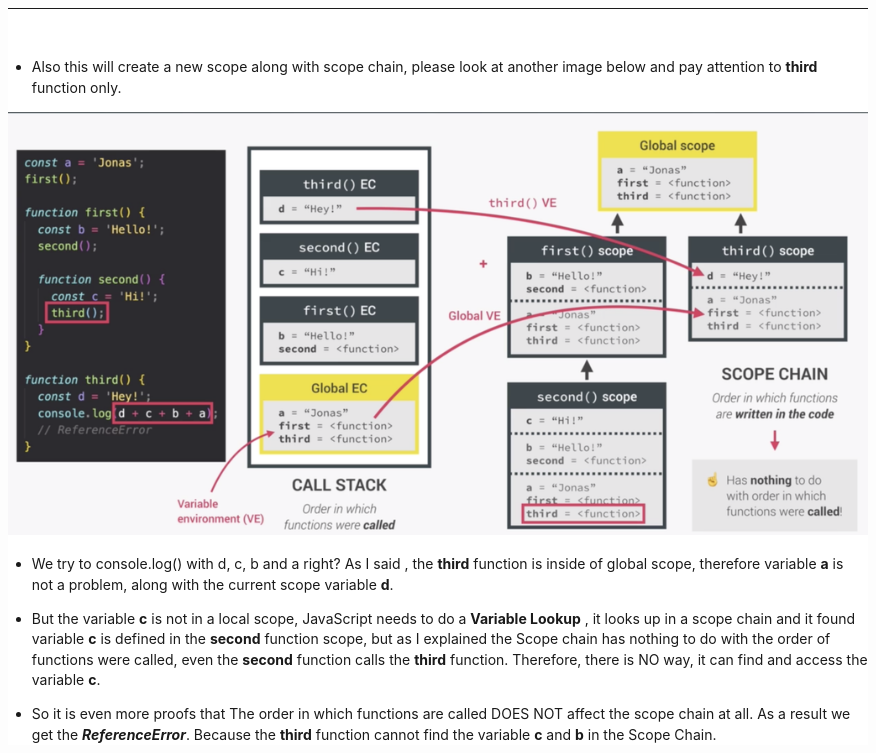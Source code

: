 ----------------------------------------------------------------
<br />

* Also this will create a new scope along with scope chain, please look at another image below and pay attention to **third** function only.

![Alt text](/images/highLevelJS/thirdScopeChain.png)

* We try to console.log() with d, c, b and a right? As I said , the **__third__** function is inside of global scope, therefore variable **a** is not a problem, along with the current scope variable **d**.

* But the variable **c** is not in a local scope, JavaScript needs to do a **Variable Lookup** , it looks up in a scope chain and it found variable **c** is defined in the **__second__** function scope, but as I explained the Scope chain has nothing to do with the order of functions were called, even the **__second__** function calls the **__third__** function. Therefore, there is NO way, it can find and access the variable **__c__**.

* So it is even more proofs that The order in which functions are called DOES NOT affect the scope chain at all. As a result we get the ***ReferenceError***. Because the **__third__** function cannot find the variable **c** and **b** in the Scope Chain.

